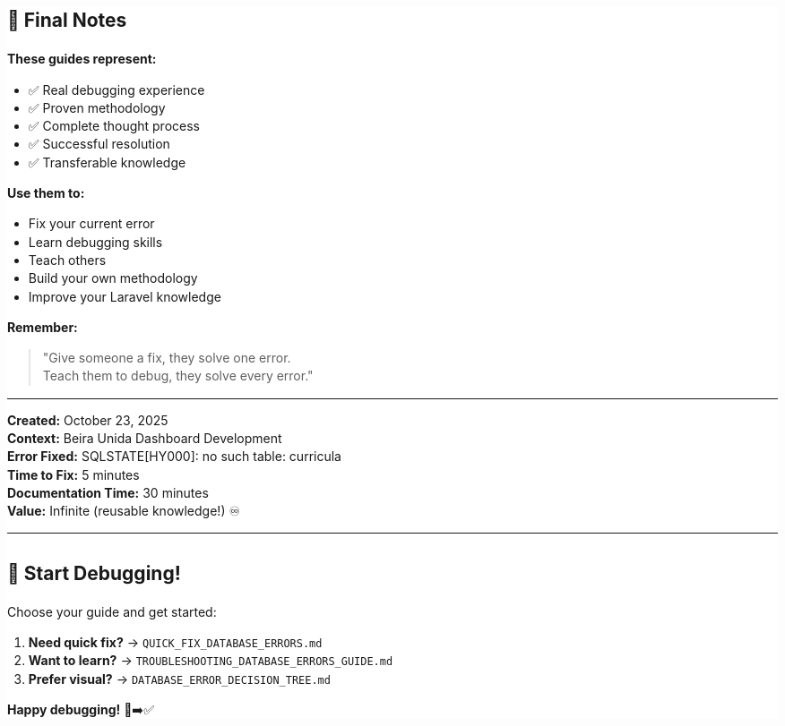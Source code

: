 
## 🎉 Final Notes

**These guides represent:**
- ✅ Real debugging experience
- ✅ Proven methodology
- ✅ Complete thought process
- ✅ Successful resolution
- ✅ Transferable knowledge

**Use them to:**
- Fix your current error
- Learn debugging skills
- Teach others
- Build your own methodology
- Improve your Laravel knowledge

**Remember:**
> "Give someone a fix, they solve one error.  
> Teach them to debug, they solve every error."

---

**Created:** October 23, 2025  
**Context:** Beira Unida Dashboard Development  
**Error Fixed:** SQLSTATE[HY000]: no such table: curricula  
**Time to Fix:** 5 minutes  
**Documentation Time:** 30 minutes  
**Value:** Infinite (reusable knowledge!) ♾️  

---

## 🚀 Start Debugging!

Choose your guide and get started:

1. **Need quick fix?** → `QUICK_FIX_DATABASE_ERRORS.md`
2. **Want to learn?** → `TROUBLESHOOTING_DATABASE_ERRORS_GUIDE.md`
3. **Prefer visual?** → `DATABASE_ERROR_DECISION_TREE.md`

**Happy debugging!** 🐛➡️✅

